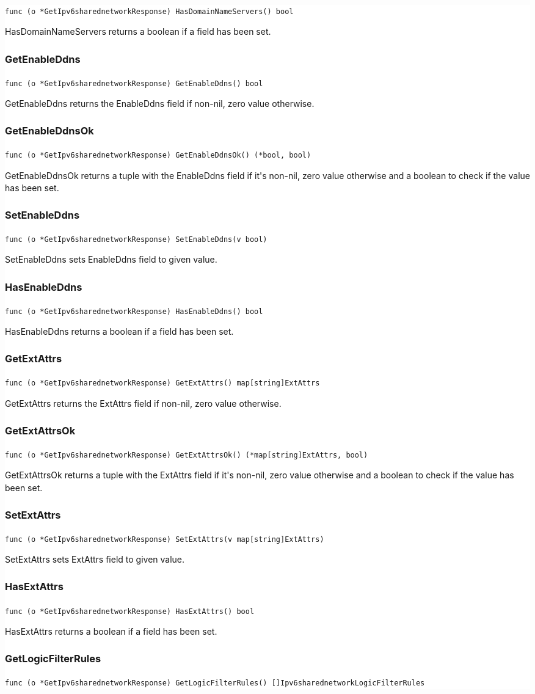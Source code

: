`func (o *GetIpv6sharednetworkResponse) HasDomainNameServers() bool`

HasDomainNameServers returns a boolean if a field has been set.

### GetEnableDdns

`func (o *GetIpv6sharednetworkResponse) GetEnableDdns() bool`

GetEnableDdns returns the EnableDdns field if non-nil, zero value otherwise.

### GetEnableDdnsOk

`func (o *GetIpv6sharednetworkResponse) GetEnableDdnsOk() (*bool, bool)`

GetEnableDdnsOk returns a tuple with the EnableDdns field if it's non-nil, zero value otherwise
and a boolean to check if the value has been set.

### SetEnableDdns

`func (o *GetIpv6sharednetworkResponse) SetEnableDdns(v bool)`

SetEnableDdns sets EnableDdns field to given value.

### HasEnableDdns

`func (o *GetIpv6sharednetworkResponse) HasEnableDdns() bool`

HasEnableDdns returns a boolean if a field has been set.

### GetExtAttrs

`func (o *GetIpv6sharednetworkResponse) GetExtAttrs() map[string]ExtAttrs`

GetExtAttrs returns the ExtAttrs field if non-nil, zero value otherwise.

### GetExtAttrsOk

`func (o *GetIpv6sharednetworkResponse) GetExtAttrsOk() (*map[string]ExtAttrs, bool)`

GetExtAttrsOk returns a tuple with the ExtAttrs field if it's non-nil, zero value otherwise
and a boolean to check if the value has been set.

### SetExtAttrs

`func (o *GetIpv6sharednetworkResponse) SetExtAttrs(v map[string]ExtAttrs)`

SetExtAttrs sets ExtAttrs field to given value.

### HasExtAttrs

`func (o *GetIpv6sharednetworkResponse) HasExtAttrs() bool`

HasExtAttrs returns a boolean if a field has been set.

### GetLogicFilterRules

`func (o *GetIpv6sharednetworkResponse) GetLogicFilterRules() []Ipv6sharednetworkLogicFilterRules`
